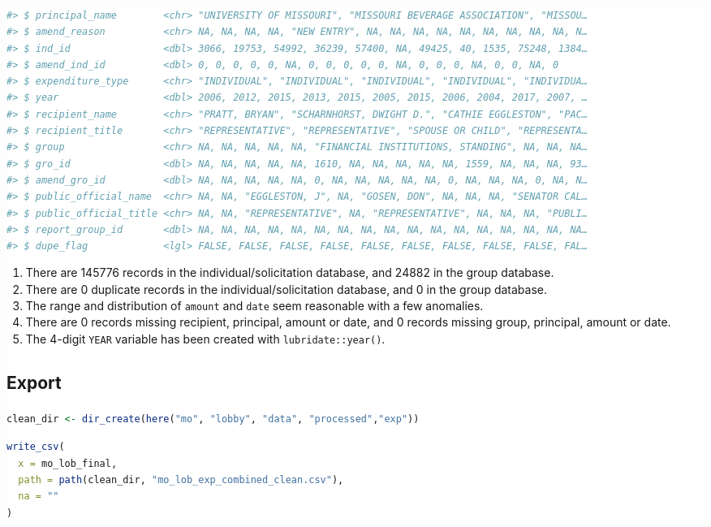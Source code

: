 ``` r
#> $ principal_name        <chr> "UNIVERSITY OF MISSOURI", "MISSOURI BEVERAGE ASSOCIATION", "MISSOU…
#> $ amend_reason          <chr> NA, NA, NA, NA, "NEW ENTRY", NA, NA, NA, NA, NA, NA, NA, NA, NA, N…
#> $ ind_id                <dbl> 3066, 19753, 54992, 36239, 57400, NA, 49425, 40, 1535, 75248, 1384…
#> $ amend_ind_id          <dbl> 0, 0, 0, 0, 0, NA, 0, 0, 0, 0, 0, NA, 0, 0, 0, NA, 0, 0, NA, 0
#> $ expenditure_type      <chr> "INDIVIDUAL", "INDIVIDUAL", "INDIVIDUAL", "INDIVIDUAL", "INDIVIDUA…
#> $ year                  <dbl> 2006, 2012, 2015, 2013, 2015, 2005, 2015, 2006, 2004, 2017, 2007, …
#> $ recipient_name        <chr> "PRATT, BRYAN", "SCHARNHORST, DWIGHT D.", "CATHIE EGGLESTON", "PAC…
#> $ recipient_title       <chr> "REPRESENTATIVE", "REPRESENTATIVE", "SPOUSE OR CHILD", "REPRESENTA…
#> $ group                 <chr> NA, NA, NA, NA, NA, "FINANCIAL INSTITUTIONS, STANDING", NA, NA, NA…
#> $ gro_id                <dbl> NA, NA, NA, NA, NA, 1610, NA, NA, NA, NA, NA, 1559, NA, NA, NA, 93…
#> $ amend_gro_id          <dbl> NA, NA, NA, NA, NA, 0, NA, NA, NA, NA, NA, 0, NA, NA, NA, 0, NA, N…
#> $ public_official_name  <chr> NA, NA, "EGGLESTON, J", NA, "GOSEN, DON", NA, NA, NA, "SENATOR CAL…
#> $ public_official_title <chr> NA, NA, "REPRESENTATIVE", NA, "REPRESENTATIVE", NA, NA, NA, "PUBLI…
#> $ report_group_id       <dbl> NA, NA, NA, NA, NA, NA, NA, NA, NA, NA, NA, NA, NA, NA, NA, NA, NA…
#> $ dupe_flag             <lgl> FALSE, FALSE, FALSE, FALSE, FALSE, FALSE, FALSE, FALSE, FALSE, FAL…
```

1.  There are 145776 records in the individual/solicitation database,
    and 24882 in the group database.
2.  There are 0 duplicate records in the individual/solicitation
    database, and 0 in the group database.
3.  The range and distribution of `amount` and `date` seem reasonable
    with a few anomalies.
4.  There are 0 records missing recipient, principal, amount or date,
    and 0 records missing group, principal, amount or date.
5.  The 4-digit `YEAR` variable has been created with
    `lubridate::year()`.

## Export

``` r
clean_dir <- dir_create(here("mo", "lobby", "data", "processed","exp"))
```

``` r
write_csv(
  x = mo_lob_final,
  path = path(clean_dir, "mo_lob_exp_combined_clean.csv"),
  na = ""
)
```

